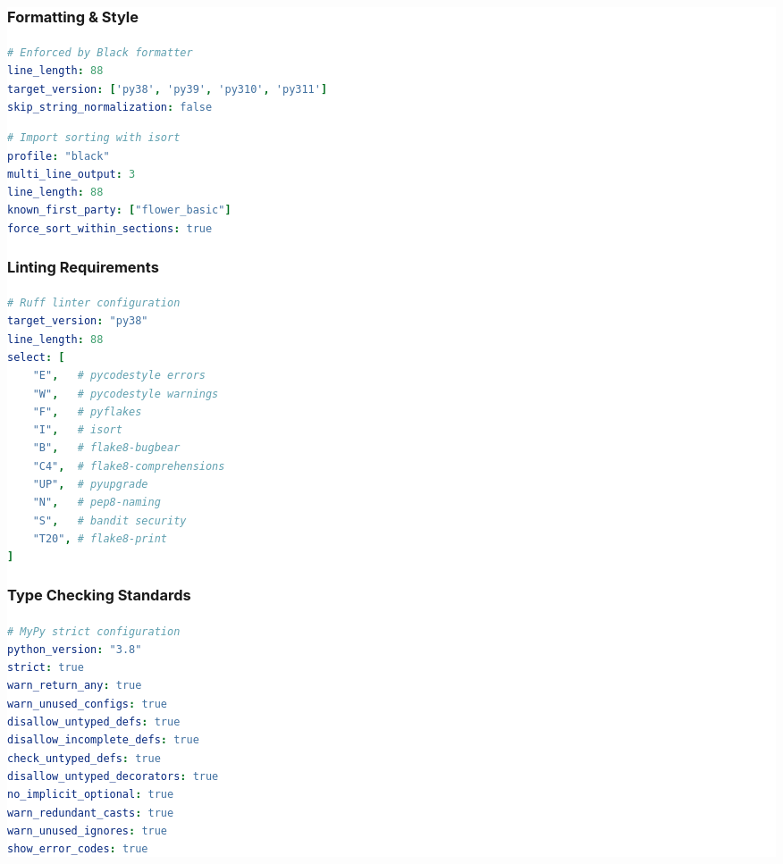### **Formatting & Style**

```yaml
# Enforced by Black formatter
line_length: 88
target_version: ['py38', 'py39', 'py310', 'py311']
skip_string_normalization: false
```

```yaml
# Import sorting with isort
profile: "black"
multi_line_output: 3
line_length: 88
known_first_party: ["flower_basic"]
force_sort_within_sections: true
```

### **Linting Requirements**

```yaml
# Ruff linter configuration
target_version: "py38"
line_length: 88
select: [
    "E",   # pycodestyle errors
    "W",   # pycodestyle warnings  
    "F",   # pyflakes
    "I",   # isort
    "B",   # flake8-bugbear
    "C4",  # flake8-comprehensions
    "UP",  # pyupgrade
    "N",   # pep8-naming
    "S",   # bandit security
    "T20", # flake8-print
]
```

### **Type Checking Standards**

```yaml
# MyPy strict configuration
python_version: "3.8"
strict: true
warn_return_any: true
warn_unused_configs: true
disallow_untyped_defs: true
disallow_incomplete_defs: true
check_untyped_defs: true
disallow_untyped_decorators: true
no_implicit_optional: true
warn_redundant_casts: true
warn_unused_ignores: true
show_error_codes: true
```
